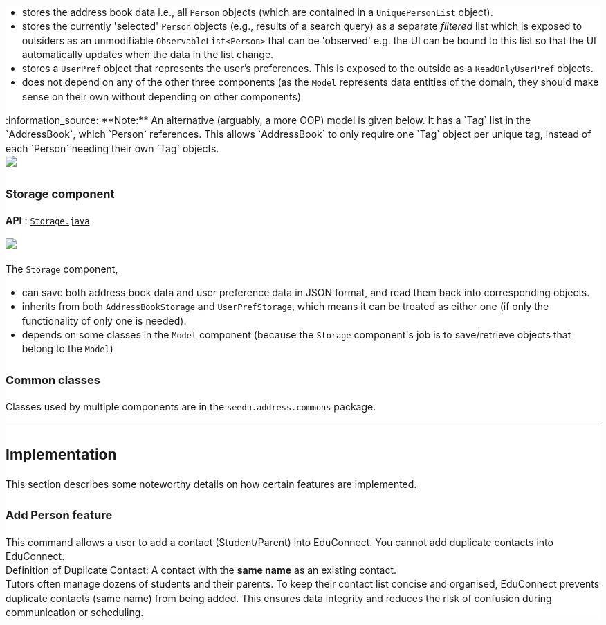 * stores the address book data i.e., all `Person` objects (which are contained in a `UniquePersonList` object).
* stores the currently 'selected' `Person` objects (e.g., results of a search query) as a separate _filtered_ list which is exposed to outsiders as an unmodifiable `ObservableList<Person>` that can be 'observed' e.g. the UI can be bound to this list so that the UI automatically updates when the data in the list change.
* stores a `UserPref` object that represents the user’s preferences. This is exposed to the outside as a `ReadOnlyUserPref` objects.
* does not depend on any of the other three components (as the `Model` represents data entities of the domain, they should make sense on their own without depending on other components)

<div markdown="span" class="alert alert-info">:information_source: **Note:** An alternative (arguably, a more OOP) model is given below. It has a `Tag` list in the `AddressBook`, which `Person` references. This allows `AddressBook` to only require one `Tag` object per unique tag, instead of each `Person` needing their own `Tag` objects.<br>

<img src="images/BetterModelClassDiagram.png" width="450" />

</div>


### Storage component

**API** : [`Storage.java`](https://github.com/se-edu/addressbook-level3/tree/master/src/main/java/seedu/address/storage/Storage.java)

<img src="images/StorageClassDiagram.png" width="550" />

The `Storage` component,
* can save both address book data and user preference data in JSON format, and read them back into corresponding objects.
* inherits from both `AddressBookStorage` and `UserPrefStorage`, which means it can be treated as either one (if only the functionality of only one is needed).
* depends on some classes in the `Model` component (because the `Storage` component's job is to save/retrieve objects that belong to the `Model`)

### Common classes

Classes used by multiple components are in the `seedu.address.commons` package.

--------------------------------------------------------------------------------------------------------------------

## **Implementation**

This section describes some noteworthy details on how certain features are implemented.

### Add Person feature

This command allows a user to add a contact (Student/Parent) into EduConnect. You cannot add duplicate contacts into EduConnect.
<br>Definition of Duplicate Contact: A contact with the **same name** as an existing contact.
<br>Tutors often manage dozens of students and their parents.
To keep their contact list concise and organised, EduConnect prevents duplicate contacts (same name) from being added.
This ensures data integrity and reduces the risk of confusion during communication or scheduling.
